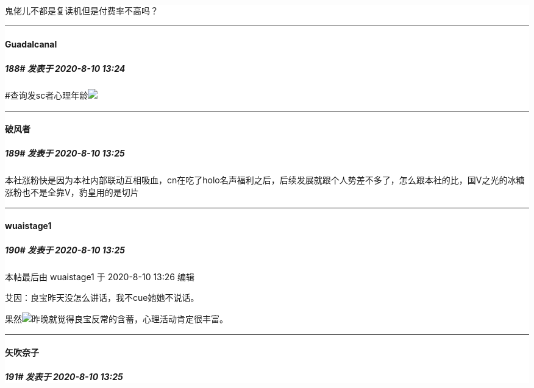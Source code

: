 


鬼佬儿不都是复读机但是付费率不高吗？







-----

####  Guadalcanal  
##### 188#       发表于 2020-8-10 13:24




#查询发sc者心理年龄<img src="https://static.saraba1st.com/image/smiley/face2017/067.png" referrerpolicy="no-referrer">







-----

####  破风者  
##### 189#       发表于 2020-8-10 13:25




本社涨粉快是因为本社内部联动互相吸血，cn在吃了holo名声福利之后，后续发展就跟个人势差不多了，怎么跟本社的比，国V之光的冰糖涨粉也不是全靠V，豹皇用的是切片







-----

####  wuaistage1  
##### 190#       发表于 2020-8-10 13:25



 本帖最后由 wuaistage1 于 2020-8-10 13:26 编辑 

艾因：良宝昨天没怎么讲话，我不cue她她不说话。 



果然<img src="https://static.saraba1st.com/image/smiley/face2017/067.png" referrerpolicy="no-referrer">昨晚就觉得良宝反常的含蓄，心理活动肯定很丰富。







-----

####  矢吹奈子  
##### 191#       发表于 2020-8-10 13:25
